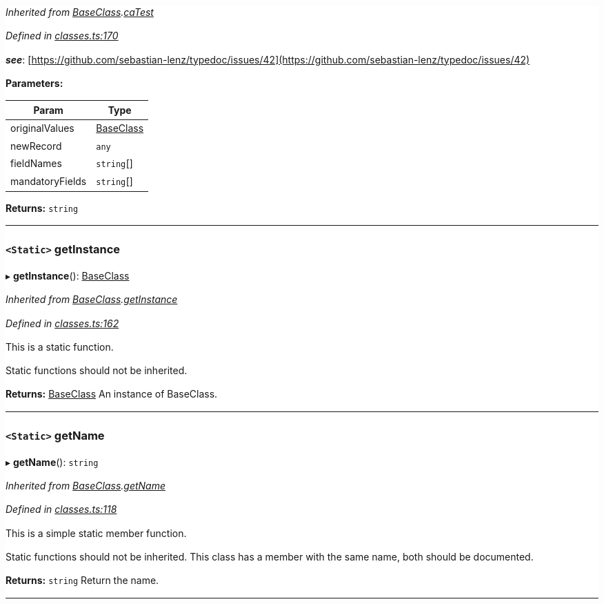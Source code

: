 *Inherited from [BaseClass](baseclass.md).[caTest](baseclass.md#markdown-header-static-catest)*

*Defined in [classes.ts:170](https://bitbucket.org/owner/repository_name/src/master/src/classes.ts?fileviewer&amp;#x3D;file-view-default#classes.ts-170)*

*__see__*: [https://github.com/sebastian-lenz/typedoc/issues/42](https://github.com/sebastian-lenz/typedoc/issues/42)

**Parameters:**

| Param | Type |
| ------ | ------ |
| originalValues | [BaseClass](baseclass.md) | 
| newRecord | `any` | 
| fieldNames | `string`[] | 
| mandatoryFields | `string`[] | 

**Returns:** `string`

___

### `<Static>` getInstance

▸ **getInstance**(): [BaseClass](baseclass.md)

*Inherited from [BaseClass](baseclass.md).[getInstance](baseclass.md#markdown-header-static-getinstance)*

*Defined in [classes.ts:162](https://bitbucket.org/owner/repository_name/src/master/src/classes.ts?fileviewer&amp;#x3D;file-view-default#classes.ts-162)*

This is a static function.

Static functions should not be inherited.

**Returns:** [BaseClass](baseclass.md)
An instance of BaseClass.

___

### `<Static>` getName

▸ **getName**(): `string`

*Inherited from [BaseClass](baseclass.md).[getName](baseclass.md#markdown-header-static-getname)*

*Defined in [classes.ts:118](https://bitbucket.org/owner/repository_name/src/master/src/classes.ts?fileviewer&amp;#x3D;file-view-default#classes.ts-118)*

This is a simple static member function.

Static functions should not be inherited. This class has a member with the same name, both should be documented.

**Returns:** `string`
Return the name.

___

